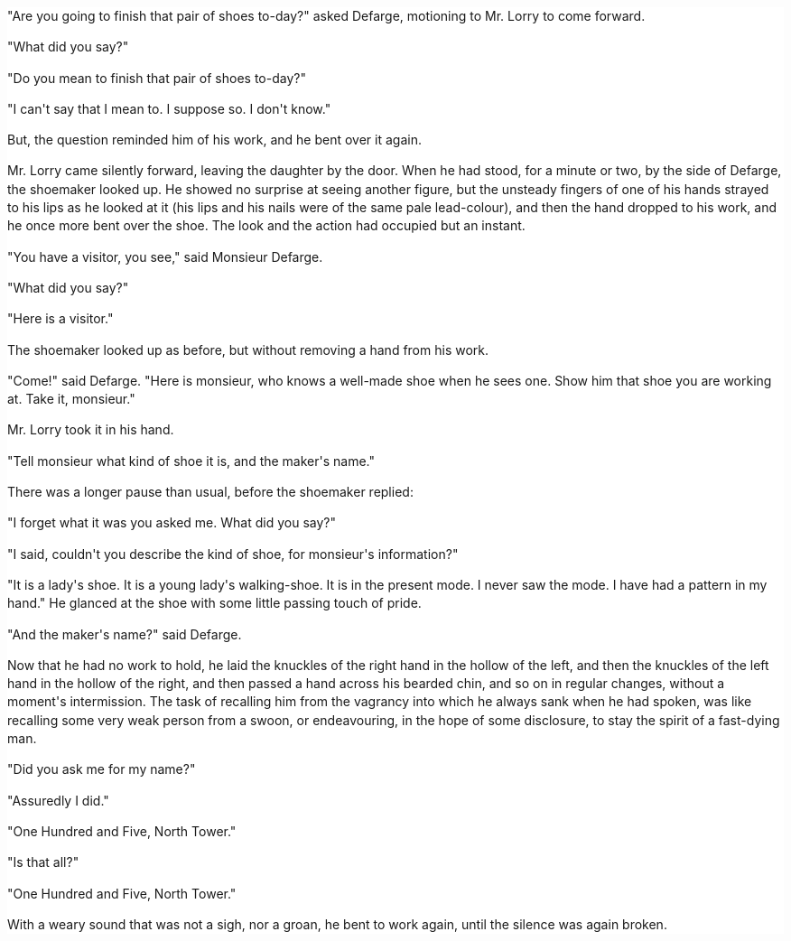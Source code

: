 "Are you going to finish that pair of shoes to-day?" asked Defarge, motioning to Mr. Lorry to come forward.

"What did you say?"

"Do you mean to finish that pair of shoes to-day?"

"I can't say that I mean to. I suppose so. I don't know."

But, the question reminded him of his work, and he bent over it again.

Mr. Lorry came silently forward, leaving the daughter by the door. When he had stood, for a minute or two, by the side of Defarge, the shoemaker looked up. He showed no surprise at seeing another figure, but the unsteady fingers of one of his hands strayed to his lips as he looked at it (his lips and his nails were of the same pale lead-colour), and then the hand dropped to his work, and he once more bent over the shoe. The look and the action had occupied but an instant.

"You have a visitor, you see," said Monsieur Defarge.

"What did you say?"

"Here is a visitor."

The shoemaker looked up as before, but without removing a hand from his work.

"Come!" said Defarge. "Here is monsieur, who knows a well-made shoe when he sees one. Show him that shoe you are working at. Take it, monsieur."

Mr. Lorry took it in his hand.

"Tell monsieur what kind of shoe it is, and the maker's name."

There was a longer pause than usual, before the shoemaker replied:

"I forget what it was you asked me. What did you say?"

"I said, couldn't you describe the kind of shoe, for monsieur's information?"

"It is a lady's shoe. It is a young lady's walking-shoe. It is in the present mode. I never saw the mode. I have had a pattern in my hand." He glanced at the shoe with some little passing touch of pride.

"And the maker's name?" said Defarge.

Now that he had no work to hold, he laid the knuckles of the right hand in the hollow of the left, and then the knuckles of the left hand in the hollow of the right, and then passed a hand across his bearded chin, and so on in regular changes, without a moment's intermission. The task of recalling him from the vagrancy into which he always sank when he had spoken, was like recalling some very weak person from a swoon, or endeavouring, in the hope of some disclosure, to stay the spirit of a fast-dying man.

"Did you ask me for my name?"

"Assuredly I did."

"One Hundred and Five, North Tower."

"Is that all?"

"One Hundred and Five, North Tower."

With a weary sound that was not a sigh, nor a groan, he bent to work again, until the silence was again broken.
